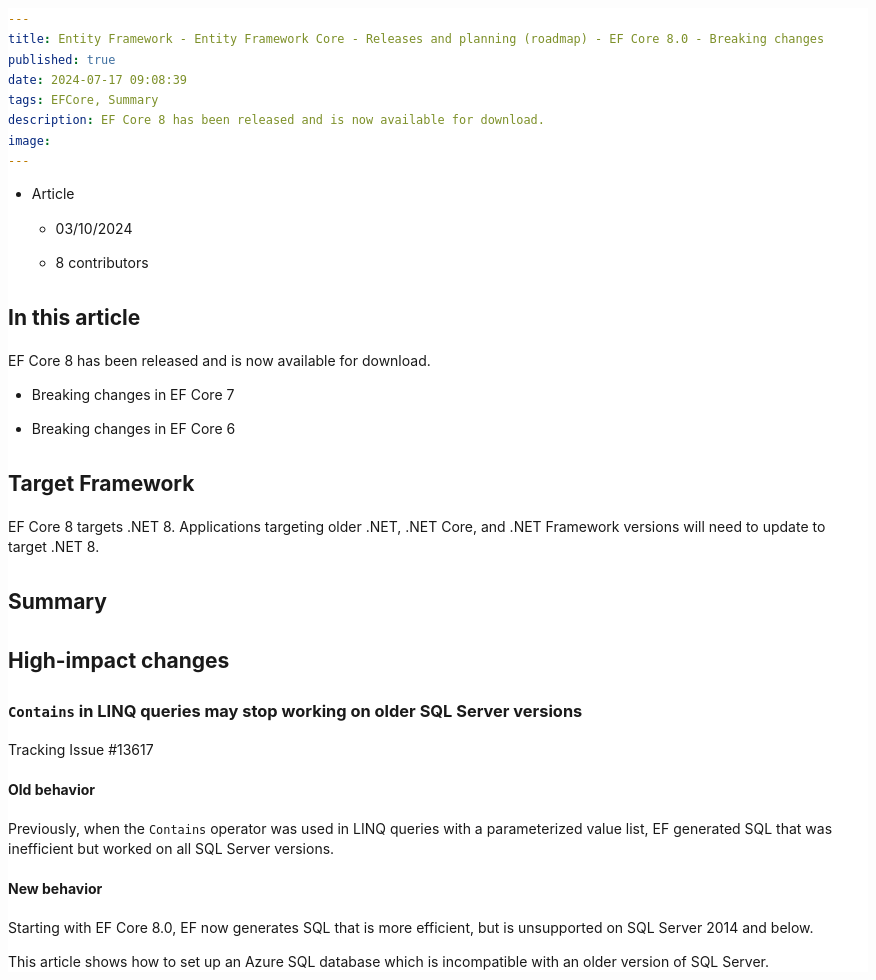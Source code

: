 ```yaml
---
title: Entity Framework - Entity Framework Core - Releases and planning (roadmap) - EF Core 8.0 - Breaking changes
published: true
date: 2024-07-17 09:08:39
tags: EFCore, Summary
description: EF Core 8 has been released and is now available for download.
image:
---
```

- Article

  - 03/10/2024

  - 8 contributors

## In this article

EF Core 8 has been released and is now available for download.

- Breaking changes in EF Core 7

- Breaking changes in EF Core 6

## Target Framework

EF Core 8 targets .NET 8. Applications targeting older .NET, .NET Core, and .NET Framework versions will need to update to target .NET 8.

## Summary

## High-impact changes



### ```Contains``` in LINQ queries may stop working on older SQL Server versions

Tracking Issue #13617

#### Old behavior

Previously, when the ```Contains``` operator was used in LINQ queries with a parameterized value list, EF generated SQL that was inefficient but worked on all SQL Server versions.

#### New behavior

Starting with EF Core 8.0, EF now generates SQL that is more efficient, but is unsupported on SQL Server 2014 and below.

This article shows how to set up an Azure SQL database which is incompatible with an older version of SQL Server.

